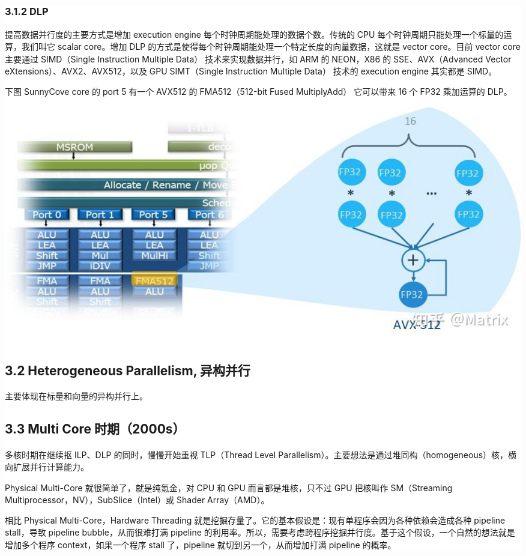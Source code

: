 ### 3.1.2 DLP

提高数据并行度的主要方式是增加 execution engine 每个时钟周期能处理的数据个数。传统的 CPU 每个时钟周期只能处理一个标量的运算，我们叫它 scalar core。增加 DLP 的方式是使得每个时钟周期能处理一个特定长度的向量数据，这就是 vector core。目前 vector core 主要通过 SIMD（Single Instruction Multiple Data） 技术来实现数据并行，如 ARM 的 NEON，X86 的 SSE、AVX（Advanced Vector eXtensions）、AVX2、AVX512，以及 GPU SIMT（Single Instruction Multiple Data） 技术的 execution engine 其实都是 SIMD。

下图 SunnyCove core 的 port 5 有一个 AVX512 的 FMA512（512-bit Fused MultiplyAdd） 它可以带来 16 个 FP32 乘加运算的 DLP。

![Alt text](image-3.png)

## 3.2 Heterogeneous Parallelism, 异构并行

主要体现在标量和向量的异构并行上。

## 3.3 Multi Core 时期（2000s）

多核时期在继续抠 ILP、DLP 的同时，慢慢开始重视 TLP（Thread Level Parallelism）。主要想法是通过堆同构（homogeneous）核，横向扩展并行计算能力。

Physical Multi-Core 就很简单了，就是纯氪金，对 CPU 和 GPU 而言都是堆核，只不过 GPU 把核叫作 SM（Streaming Multiprocessor，NV），SubSlice（Intel）或 Shader Array（AMD）。

相比 Physical Multi-Core，Hardware Threading 就是挖掘存量了。它的基本假设是：现有单程序会因为各种依赖会造成各种 pipeline stall，导致 pipeline bubble，从而很难打满 pipeline 的利用率。所以，需要考虑跨程序挖掘并行度。基于这个假设，一个自然的想法就是增加多个程序 context，如果一个程序 stall 了，pipeline 就切到另一个，从而增加打满 pipeline 的概率。
